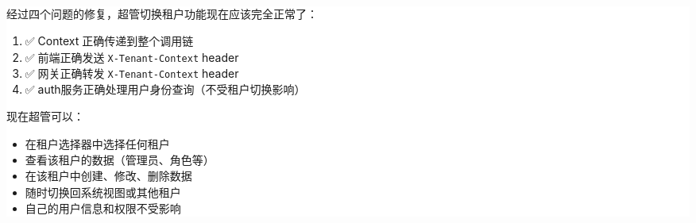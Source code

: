 经过四个问题的修复，超管切换租户功能现在应该完全正常了：

1. ✅ Context 正确传递到整个调用链
2. ✅ 前端正确发送 `X-Tenant-Context` header  
3. ✅ 网关正确转发 `X-Tenant-Context` header
4. ✅ auth服务正确处理用户身份查询（不受租户切换影响）

现在超管可以：
- 在租户选择器中选择任何租户
- 查看该租户的数据（管理员、角色等）
- 在该租户中创建、修改、删除数据
- 随时切换回系统视图或其他租户
- 自己的用户信息和权限不受影响

